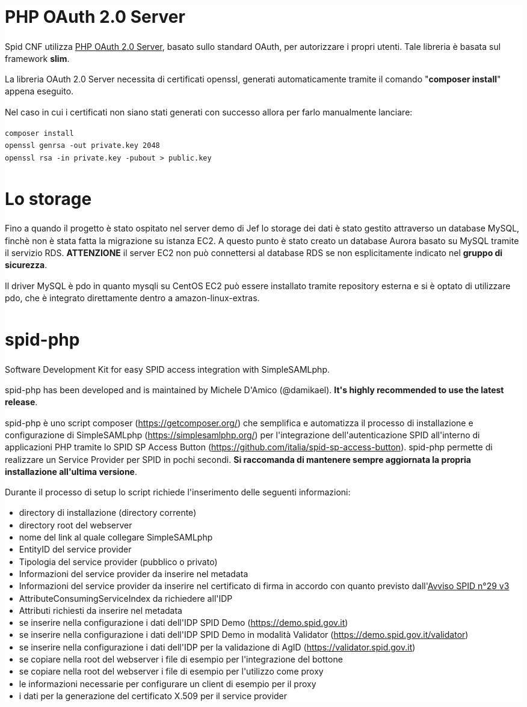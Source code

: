 # PHP OAuth 2.0 Server
Spid CNF utilizza [PHP OAuth 2.0 Server](https://github.com/thephpleague/oauth2-server), basato sullo standard OAuth, per autorizzare i propri utenti. Tale libreria è basata sul framework **slim**.

La libreria OAuth 2.0 Server necessita di certificati openssl, generati automaticamente tramite il comando "**composer install**" appena eseguito.

Nel caso in cui i certificati non siano stati generati con successo allora per farlo manualmente lanciare:
```
composer install
openssl genrsa -out private.key 2048
openssl rsa -in private.key -pubout > public.key
```

# Lo storage
Fino a quando il progetto è stato ospitato nel server demo di Jef lo storage dei dati è stato gestito attraverso un database MySQL, finchè non è stata fatta la migrazione su istanza EC2.
A questo punto è stato creato un database Aurora basato su MySQL tramite il servizio RDS.
**ATTENZIONE** il server EC2 non può connettersi al database RDS se non esplicitamente indicato nel **gruppo di sicurezza**.

Il driver MySQL è pdo in quanto mysqli su CentOS EC2 può essere installato tramite repository esterna e si è optato di utilizzare pdo, che è integrato direttamente dentro a amazon-linux-extras.
# spid-php
Software Development Kit for easy SPID access integration with SimpleSAMLphp.

spid-php has been developed and is maintained by Michele D'Amico (@damikael). **It's highly recommended to use the latest release**.

spid-php è uno script composer (https://getcomposer.org/) che semplifica e automatizza il processo di installazione e configurazione di SimpleSAMLphp (https://simplesamlphp.org/) per l'integrazione dell'autenticazione SPID all'interno di applicazioni PHP tramite lo SPID SP Access Button (https://github.com/italia/spid-sp-access-button). spid-php permette di realizzare un Service Provider per SPID in pochi secondi. **Si raccomanda di mantenere sempre aggiornata la propria installazione all'ultima versione**.

Durante il processo di setup lo script richiede l'inserimento delle seguenti informazioni:
* directory di installazione (directory corrente)
* directory root del webserver
* nome del link al quale collegare SimpleSAMLphp
* EntityID del service provider
* Tipologia del service provider (pubblico o privato)
* Informazioni del service provider da inserire nel metadata
* Informazioni del service provider da inserire nel certificato di firma in accordo con quanto previsto dall'[Avviso SPID n°29 v3](https://www.agid.gov.it/sites/default/files/repository_files/spid-avviso-n29v3-specifiche_sp_pubblici_e_privati.pdf) 
* AttributeConsumingServiceIndex da richiedere all'IDP
* Attributi richiesti da inserire nel metadata
* se inserire nella configurazione i dati dell'IDP SPID Demo (https://demo.spid.gov.it)
* se inserire nella configurazione i dati dell'IDP SPID Demo in modalità Validator (https://demo.spid.gov.it/validator)
* se inserire nella configurazione i dati dell'IDP per la validazione di AgID (https://validator.spid.gov.it)
* se copiare nella root del webserver i file di esempio per l'integrazione del bottone
* se copiare nella root del webserver i file di esempio per l'utilizzo come proxy
* le informazioni necessarie per configurare un client di esempio per il proxy
* i dati per la generazione del certificato X.509 per il service provider

